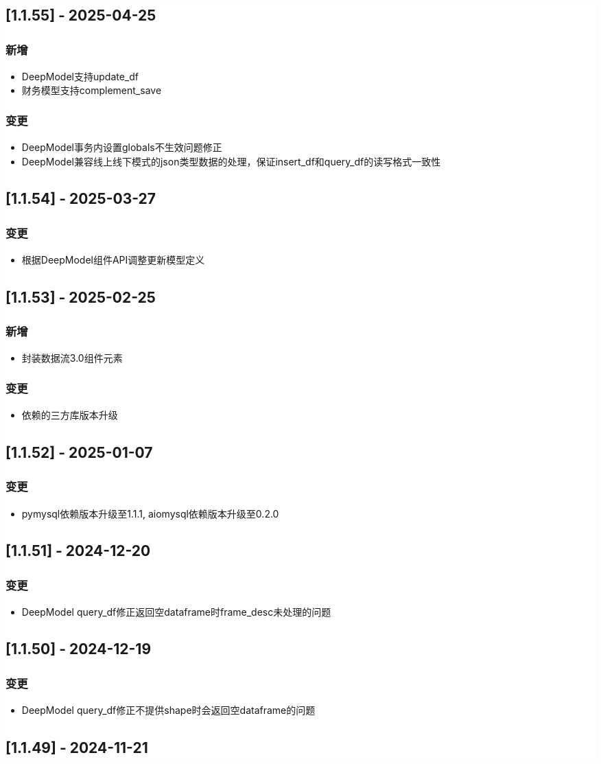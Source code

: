 ## [1.1.55] - 2025-04-25

### 新增
* DeepModel支持update_df
* 财务模型支持complement_save

### 变更

* DeepModel事务内设置globals不生效问题修正
* DeepModel兼容线上线下模式的json类型数据的处理，保证insert_df和query_df的读写格式一致性


## [1.1.54] - 2025-03-27

### 变更

* 根据DeepModel组件API调整更新模型定义


## [1.1.53] - 2025-02-25

### 新增

* 封装数据流3.0组件元素

### 变更

* 依赖的三方库版本升级

## [1.1.52] - 2025-01-07

### 变更

* pymysql依赖版本升级至1.1.1, aiomysql依赖版本升级至0.2.0

## [1.1.51] - 2024-12-20

### 变更

* DeepModel query_df修正返回空dataframe时frame_desc未处理的问题

## [1.1.50] - 2024-12-19

### 变更

* DeepModel query_df修正不提供shape时会返回空dataframe的问题

## [1.1.49] - 2024-11-21

